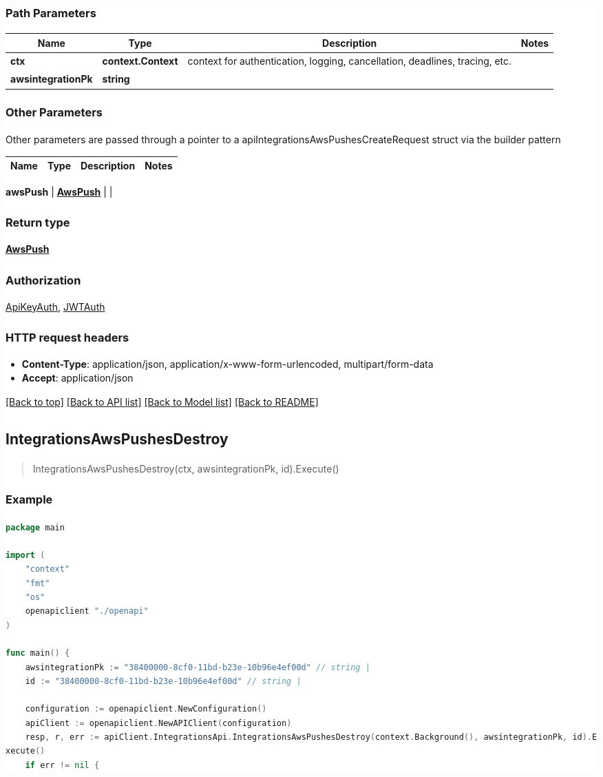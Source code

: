 ```go
```

### Path Parameters


Name | Type | Description  | Notes
------------- | ------------- | ------------- | -------------
**ctx** | **context.Context** | context for authentication, logging, cancellation, deadlines, tracing, etc.
**awsintegrationPk** | **string** |  | 

### Other Parameters

Other parameters are passed through a pointer to a apiIntegrationsAwsPushesCreateRequest struct via the builder pattern


Name | Type | Description  | Notes
------------- | ------------- | ------------- | -------------

 **awsPush** | [**AwsPush**](AwsPush.md) |  | 

### Return type

[**AwsPush**](AwsPush.md)

### Authorization

[ApiKeyAuth](../README.md#ApiKeyAuth), [JWTAuth](../README.md#JWTAuth)

### HTTP request headers

- **Content-Type**: application/json, application/x-www-form-urlencoded, multipart/form-data
- **Accept**: application/json

[[Back to top]](#) [[Back to API list]](../README.md#documentation-for-api-endpoints)
[[Back to Model list]](../README.md#documentation-for-models)
[[Back to README]](../README.md)


## IntegrationsAwsPushesDestroy

> IntegrationsAwsPushesDestroy(ctx, awsintegrationPk, id).Execute()



### Example

```go
package main

import (
    "context"
    "fmt"
    "os"
    openapiclient "./openapi"
)

func main() {
    awsintegrationPk := "38400000-8cf0-11bd-b23e-10b96e4ef00d" // string | 
    id := "38400000-8cf0-11bd-b23e-10b96e4ef00d" // string | 

    configuration := openapiclient.NewConfiguration()
    apiClient := openapiclient.NewAPIClient(configuration)
    resp, r, err := apiClient.IntegrationsApi.IntegrationsAwsPushesDestroy(context.Background(), awsintegrationPk, id).Execute()
    if err != nil {
```